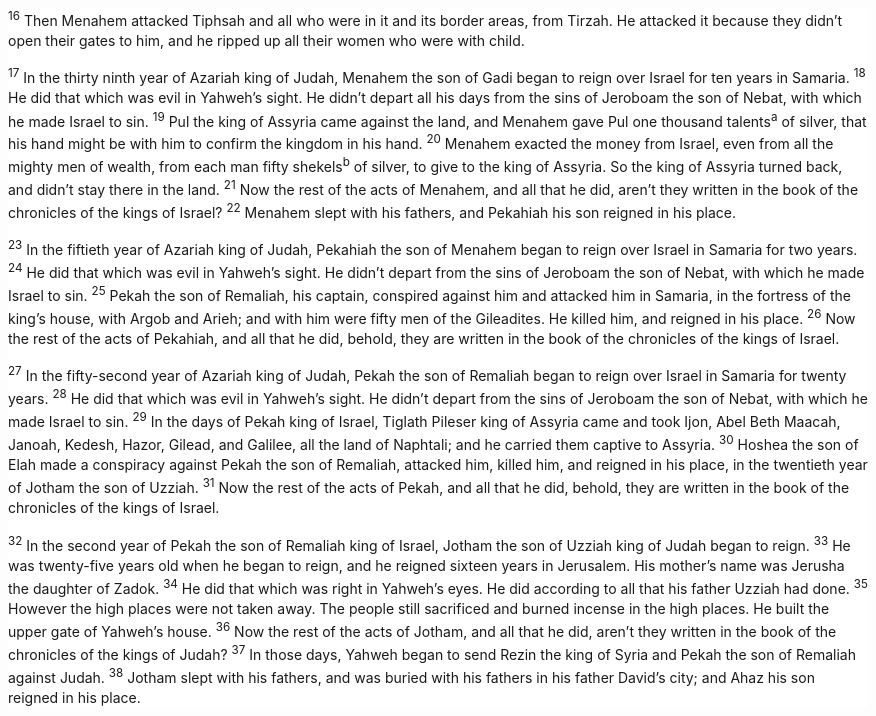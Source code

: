 <sup>16</sup> Then Menahem attacked Tiphsah and all who were in it and its border areas, from Tirzah. He attacked it because they didn’t open their gates to him, and he ripped up all their women who were with child.

<sup>17</sup> In the thirty ninth year of Azariah king of Judah, Menahem the son of Gadi began to reign over Israel for ten years in Samaria.
<sup>18</sup> He did that which was evil in Yahweh’s sight. He didn’t depart all his days from the sins of Jeroboam the son of Nebat, with which he made Israel to sin.
<sup>19</sup> Pul the king of Assyria came against the land, and Menahem gave Pul one thousand talents<sup>a</sup> of silver, that his hand might be with him to confirm the kingdom in his hand.
<sup>20</sup> Menahem exacted the money from Israel, even from all the mighty men of wealth, from each man fifty shekels<sup>b</sup> of silver, to give to the king of Assyria. So the king of Assyria turned back, and didn’t stay there in the land.
<sup>21</sup> Now the rest of the acts of Menahem, and all that he did, aren’t they written in the book of the chronicles of the kings of Israel?
<sup>22</sup> Menahem slept with his fathers, and Pekahiah his son reigned in his place.

<sup>23</sup> In the fiftieth year of Azariah king of Judah, Pekahiah the son of Menahem began to reign over Israel in Samaria for two years.
<sup>24</sup> He did that which was evil in Yahweh’s sight. He didn’t depart from the sins of Jeroboam the son of Nebat, with which he made Israel to sin.
<sup>25</sup> Pekah the son of Remaliah, his captain, conspired against him and attacked him in Samaria, in the fortress of the king’s house, with Argob and Arieh; and with him were fifty men of the Gileadites. He killed him, and reigned in his place.
<sup>26</sup> Now the rest of the acts of Pekahiah, and all that he did, behold, they are written in the book of the chronicles of the kings of Israel.

<sup>27</sup> In the fifty-second year of Azariah king of Judah, Pekah the son of Remaliah began to reign over Israel in Samaria for twenty years.
<sup>28</sup> He did that which was evil in Yahweh’s sight. He didn’t depart from the sins of Jeroboam the son of Nebat, with which he made Israel to sin.
<sup>29</sup> In the days of Pekah king of Israel, Tiglath Pileser king of Assyria came and took Ijon, Abel Beth Maacah, Janoah, Kedesh, Hazor, Gilead, and Galilee, all the land of Naphtali; and he carried them captive to Assyria.
<sup>30</sup> Hoshea the son of Elah made a conspiracy against Pekah the son of Remaliah, attacked him, killed him, and reigned in his place, in the twentieth year of Jotham the son of Uzziah.
<sup>31</sup> Now the rest of the acts of Pekah, and all that he did, behold, they are written in the book of the chronicles of the kings of Israel.

<sup>32</sup> In the second year of Pekah the son of Remaliah king of Israel, Jotham the son of Uzziah king of Judah began to reign.
<sup>33</sup> He was twenty-five years old when he began to reign, and he reigned sixteen years in Jerusalem. His mother’s name was Jerusha the daughter of Zadok.
<sup>34</sup> He did that which was right in Yahweh’s eyes. He did according to all that his father Uzziah had done.
<sup>35</sup> However the high places were not taken away. The people still sacrificed and burned incense in the high places. He built the upper gate of Yahweh’s house.
<sup>36</sup> Now the rest of the acts of Jotham, and all that he did, aren’t they written in the book of the chronicles of the kings of Judah?
<sup>37</sup> In those days, Yahweh began to send Rezin the king of Syria and Pekah the son of Remaliah against Judah.
<sup>38</sup> Jotham slept with his fathers, and was buried with his fathers in his father David’s city; and Ahaz his son reigned in his place.
